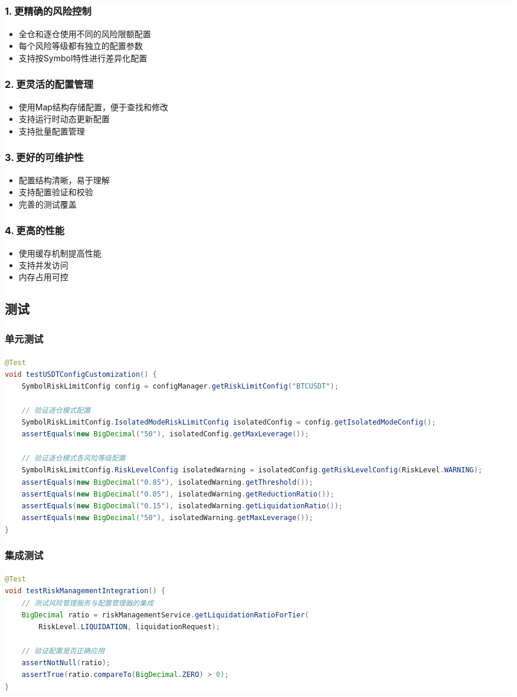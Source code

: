 ### 1. 更精确的风险控制
- 全仓和逐仓使用不同的风险限额配置
- 每个风险等级都有独立的配置参数
- 支持按Symbol特性进行差异化配置

### 2. 更灵活的配置管理
- 使用Map结构存储配置，便于查找和修改
- 支持运行时动态更新配置
- 支持批量配置管理

### 3. 更好的可维护性
- 配置结构清晰，易于理解
- 支持配置验证和校验
- 完善的测试覆盖

### 4. 更高的性能
- 使用缓存机制提高性能
- 支持并发访问
- 内存占用可控

## 测试

### 单元测试

```java
@Test
void testUSDTConfigCustomization() {
    SymbolRiskLimitConfig config = configManager.getRiskLimitConfig("BTCUSDT");
    
    // 验证逐仓模式配置
    SymbolRiskLimitConfig.IsolatedModeRiskLimitConfig isolatedConfig = config.getIsolatedModeConfig();
    assertEquals(new BigDecimal("50"), isolatedConfig.getMaxLeverage());
    
    // 验证逐仓模式各风险等级配置
    SymbolRiskLimitConfig.RiskLevelConfig isolatedWarning = isolatedConfig.getRiskLevelConfig(RiskLevel.WARNING);
    assertEquals(new BigDecimal("0.85"), isolatedWarning.getThreshold());
    assertEquals(new BigDecimal("0.05"), isolatedWarning.getReductionRatio());
    assertEquals(new BigDecimal("0.15"), isolatedWarning.getLiquidationRatio());
    assertEquals(new BigDecimal("50"), isolatedWarning.getMaxLeverage());
}
```

### 集成测试

```java
@Test
void testRiskManagementIntegration() {
    // 测试风险管理服务与配置管理器的集成
    BigDecimal ratio = riskManagementService.getLiquidationRatioForTier(
        RiskLevel.LIQUIDATION, liquidationRequest);
    
    // 验证配置是否正确应用
    assertNotNull(ratio);
    assertTrue(ratio.compareTo(BigDecimal.ZERO) > 0);
}
```
